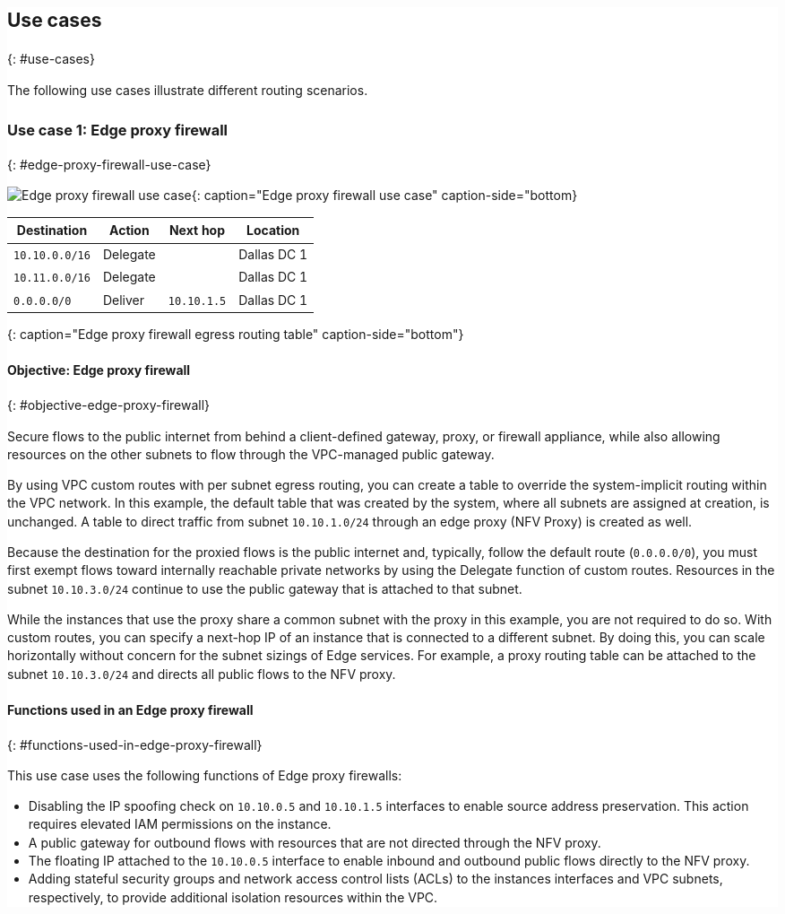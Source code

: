## Use cases
{: #use-cases}

The following use cases illustrate different routing scenarios.

### Use case 1: Edge proxy firewall
{: #edge-proxy-firewall-use-case}

![Edge proxy firewall use case](images/cr_use_case_1.png){: caption="Edge proxy firewall use case" caption-side="bottom}

| Destination | Action | Next hop | Location|
|-------------|--------|----------|---------|
| `10.10.0.0/16` | Delegate |  | Dallas DC 1|
| `10.11.0.0/16` | Delegate |  | Dallas DC 1|
| `0.0.0.0/0` | Deliver | `10.10.1.5` | Dallas DC 1|
{: caption="Edge proxy firewall egress routing table" caption-side="bottom"}

#### Objective: Edge proxy firewall
{: #objective-edge-proxy-firewall}

Secure flows to the public internet from behind a client-defined gateway, proxy, or firewall appliance, while also allowing resources on the other subnets to flow through the VPC-managed public gateway.

By using VPC custom routes with per subnet egress routing, you can create a table to override the system-implicit routing within the VPC network. In this example, the default table that was created by the system, where all subnets are assigned at creation, is unchanged. A table to direct traffic from subnet `10.10.1.0/24` through an edge proxy (NFV Proxy) is created as well.

Because the destination for the proxied flows is the public internet and, typically, follow the default route (`0.0.0.0/0`), you must first exempt flows toward internally reachable private networks by using the Delegate function of custom routes. Resources in the subnet `10.10.3.0/24` continue to use the public gateway that is attached to that subnet.

While the instances that use the proxy share a common subnet with the proxy in this example, you are not required to do so. With custom routes, you can specify a next-hop IP of an instance that is connected to a different subnet. By doing this, you can scale horizontally without concern for the subnet sizings of Edge services. For example, a proxy routing table can be attached to the subnet `10.10.3.0/24` and directs all public flows to the NFV proxy.

#### Functions used in an Edge proxy firewall
{: #functions-used-in-edge-proxy-firewall}

This use case uses the following functions of Edge proxy firewalls:

* Disabling the IP spoofing check on `10.10.0.5` and `10.10.1.5` interfaces to enable source address preservation. This action requires elevated IAM permissions on the instance.
* A public gateway for outbound flows with resources that are not directed through the NFV proxy.
* The floating IP attached to the `10.10.0.5` interface to enable inbound and outbound public flows directly to the NFV proxy.
* Adding stateful security groups and network access control lists (ACLs) to the instances interfaces and VPC subnets, respectively, to provide additional isolation resources within the VPC.
